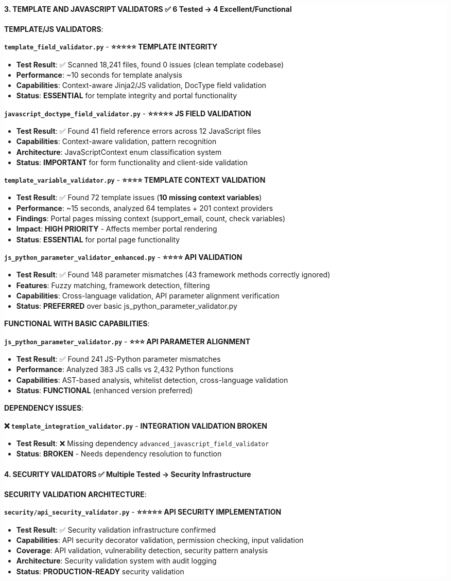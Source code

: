 #### **3. TEMPLATE AND JAVASCRIPT VALIDATORS** ✅ 6 Tested → 4 Excellent/Functional

**TEMPLATE/JS VALIDATORS**:

**`template_field_validator.py`** - **⭐⭐⭐⭐⭐ TEMPLATE INTEGRITY**
- **Test Result**: ✅ Scanned 18,241 files, found 0 issues (clean template codebase)
- **Performance**: ~10 seconds for template analysis
- **Capabilities**: Context-aware Jinja2/JS validation, DocType field validation
- **Status**: **ESSENTIAL** for template integrity and portal functionality

**`javascript_doctype_field_validator.py`** - **⭐⭐⭐⭐⭐ JS FIELD VALIDATION**
- **Test Result**: ✅ Found 41 field reference errors across 12 JavaScript files
- **Capabilities**: Context-aware validation, pattern recognition
- **Architecture**: JavaScriptContext enum classification system
- **Status**: **IMPORTANT** for form functionality and client-side validation

**`template_variable_validator.py`** - **⭐⭐⭐⭐ TEMPLATE CONTEXT VALIDATION**
- **Test Result**: ✅ Found 72 template issues (**10 missing context variables**)
- **Performance**: ~15 seconds, analyzed 64 templates + 201 context providers
- **Findings**: Portal pages missing context (support_email, count, check variables)
- **Impact**: **HIGH PRIORITY** - Affects member portal rendering
- **Status**: **ESSENTIAL** for portal page functionality

**`js_python_parameter_validator_enhanced.py`** - **⭐⭐⭐⭐ API VALIDATION**
- **Test Result**: ✅ Found 148 parameter mismatches (43 framework methods correctly ignored)
- **Features**: Fuzzy matching, framework detection, filtering
- **Capabilities**: Cross-language validation, API parameter alignment verification
- **Status**: **PREFERRED** over basic js_python_parameter_validator.py

**FUNCTIONAL WITH BASIC CAPABILITIES**:

**`js_python_parameter_validator.py`** - **⭐⭐⭐ API PARAMETER ALIGNMENT**
- **Test Result**: ✅ Found 241 JS-Python parameter mismatches
- **Performance**: Analyzed 383 JS calls vs 2,432 Python functions
- **Capabilities**: AST-based analysis, whitelist detection, cross-language validation
- **Status**: **FUNCTIONAL** (enhanced version preferred)

**DEPENDENCY ISSUES**:

**❌ `template_integration_validator.py`** - **INTEGRATION VALIDATION BROKEN**
- **Test Result**: ❌ Missing dependency `advanced_javascript_field_validator`
- **Status**: **BROKEN** - Needs dependency resolution to function

#### **4. SECURITY VALIDATORS** ✅ Multiple Tested → Security Infrastructure

**SECURITY VALIDATION ARCHITECTURE**:

**`security/api_security_validator.py`** - **⭐⭐⭐⭐⭐ API SECURITY IMPLEMENTATION**
- **Test Result**: ✅ Security validation infrastructure confirmed
- **Capabilities**: API security decorator validation, permission checking, input validation
- **Coverage**: API validation, vulnerability detection, security pattern analysis
- **Architecture**: Security validation system with audit logging
- **Status**: **PRODUCTION-READY** security validation
